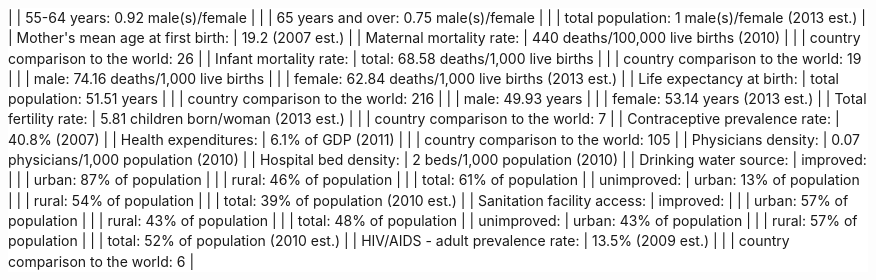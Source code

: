 | | 55-64 years: 0.92 male(s)/female |
| | 65 years and over: 0.75 male(s)/female |
| | total population: 1 male(s)/female (2013 est.) |
| Mother's mean age at first birth: | 19.2 (2007 est.) |
| Maternal mortality rate: | 440 deaths/100,000 live births (2010) |
| | country comparison to the world:   26 |
| Infant mortality rate: | total: 68.58 deaths/1,000 live births |
| | country comparison to the world:   19 |
| | male: 74.16 deaths/1,000 live births |
| | female: 62.84 deaths/1,000 live births (2013 est.) |
| Life expectancy at birth: | total population: 51.51 years |
| | country comparison to the world:   216 |
| | male: 49.93 years |
| | female: 53.14 years (2013 est.) |
| Total fertility rate: | 5.81 children born/woman (2013 est.) |
| | country comparison to the world:   7 |
| Contraceptive prevalence rate: | 40.8% (2007) |
| Health expenditures: | 6.1% of GDP (2011) |
| | country comparison to the world:   105 |
| Physicians density: | 0.07 physicians/1,000 population (2010) |
| Hospital bed density: | 2 beds/1,000 population (2010) |
| Drinking water source: | improved: |
| | urban: 87% of population |
| | rural: 46% of population |
| | total: 61% of population |
| unimproved: | urban: 13% of population |
| | rural: 54% of population |
| | total: 39% of population (2010 est.) |
| Sanitation facility access: | improved: |
| | urban: 57% of population |
| | rural: 43% of population |
| | total: 48% of population |
| unimproved: | urban: 43% of population |
| | rural: 57% of population |
| | total: 52% of population (2010 est.) |
| HIV/AIDS - adult prevalence rate: | 13.5% (2009 est.) |
| | country comparison to the world:   6 |